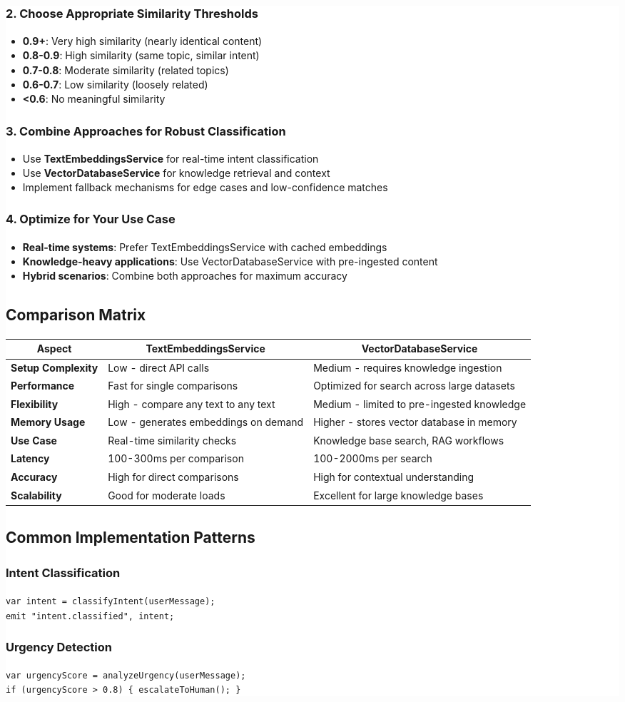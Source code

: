### 2. Choose Appropriate Similarity Thresholds
- **0.9+**: Very high similarity (nearly identical content)
- **0.8-0.9**: High similarity (same topic, similar intent)
- **0.7-0.8**: Moderate similarity (related topics)
- **0.6-0.7**: Low similarity (loosely related)
- **<0.6**: No meaningful similarity

### 3. Combine Approaches for Robust Classification
- Use **TextEmbeddingsService** for real-time intent classification
- Use **VectorDatabaseService** for knowledge retrieval and context
- Implement fallback mechanisms for edge cases and low-confidence matches

### 4. Optimize for Your Use Case
- **Real-time systems**: Prefer TextEmbeddingsService with cached embeddings
- **Knowledge-heavy applications**: Use VectorDatabaseService with pre-ingested content
- **Hybrid scenarios**: Combine both approaches for maximum accuracy

## Comparison Matrix

| Aspect | TextEmbeddingsService | VectorDatabaseService |
|--------|----------------------|----------------------|
| **Setup Complexity** | Low - direct API calls | Medium - requires knowledge ingestion |
| **Performance** | Fast for single comparisons | Optimized for search across large datasets |
| **Flexibility** | High - compare any text to any text | Medium - limited to pre-ingested knowledge |
| **Memory Usage** | Low - generates embeddings on demand | Higher - stores vector database in memory |
| **Use Case** | Real-time similarity checks | Knowledge base search, RAG workflows |
| **Latency** | 100-300ms per comparison | 100-2000ms per search |
| **Accuracy** | High for direct comparisons | High for contextual understanding |
| **Scalability** | Good for moderate loads | Excellent for large knowledge bases |

## Common Implementation Patterns

### Intent Classification
```cx
var intent = classifyIntent(userMessage);
emit "intent.classified", intent;
```

### Urgency Detection  
```cx
var urgencyScore = analyzeUrgency(userMessage);
if (urgencyScore > 0.8) { escalateToHuman(); }
```
